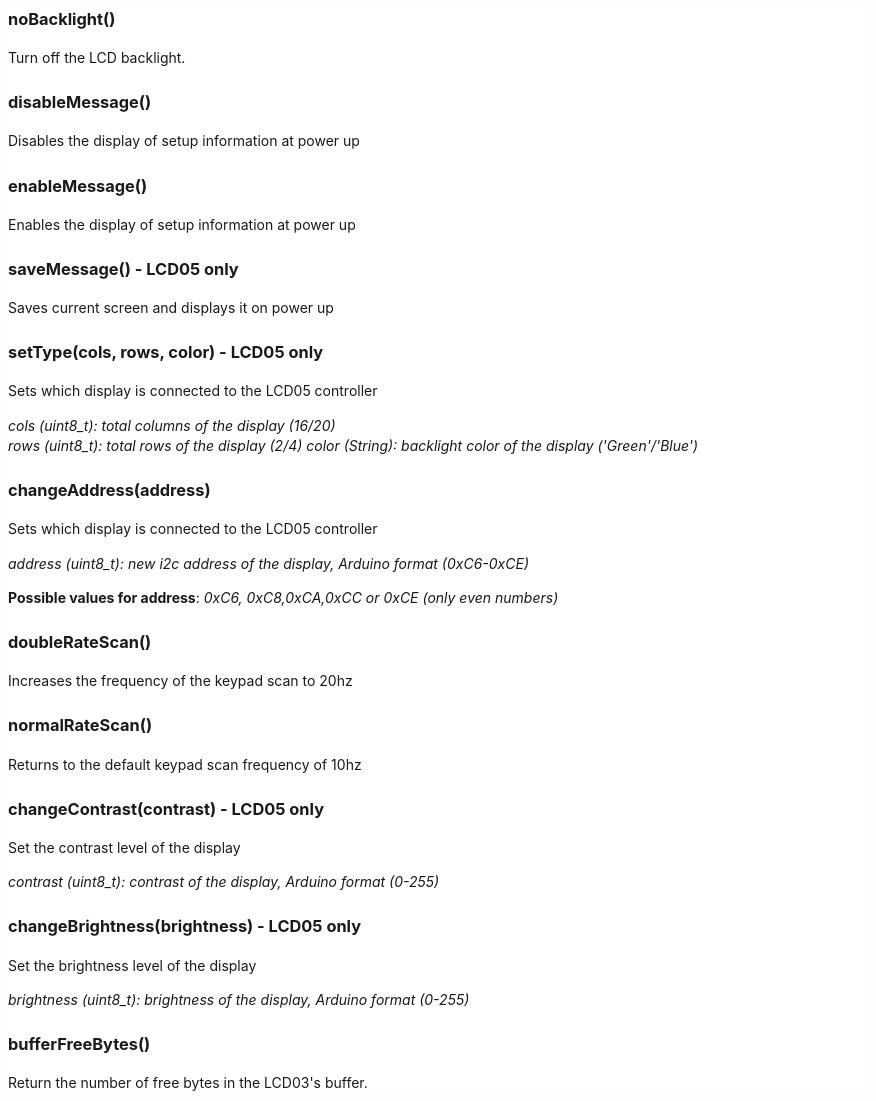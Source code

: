 ### noBacklight()

Turn off the LCD backlight.

### disableMessage()

Disables the display of setup information at power up

### enableMessage()

Enables the display of setup information at power up

### saveMessage() - LCD05 only

Saves current screen and displays it on power up

### setType(cols, rows, color) - LCD05 only

Sets which display is connected to the LCD05 controller

*cols (uint8_t): total columns of the display (16/20)*  
*rows (uint8_t): total rows of the display (2/4)*
*color (String): backlight color of the display ('Green'/'Blue')*

### changeAddress(address)

Sets which display is connected to the LCD05 controller

*address (uint8_t): new i2c address of the display, Arduino format (0xC6-0xCE)*

**Possible values for address**: *0xC6, 0xC8,0xCA,0xCC or 0xCE (only even numbers)*

### doubleRateScan()

Increases the frequency of the keypad scan to 20hz

### normalRateScan()

Returns to the default keypad scan frequency of 10hz

### changeContrast(contrast) - LCD05 only

Set the contrast level of the display

*contrast (uint8_t): contrast of the display, Arduino format (0-255)*

### changeBrightness(brightness) - LCD05 only

Set the brightness level of the display

*brightness (uint8_t): brightness of the display, Arduino format (0-255)*

### bufferFreeBytes()

Return the number of free bytes in the LCD03's buffer.
